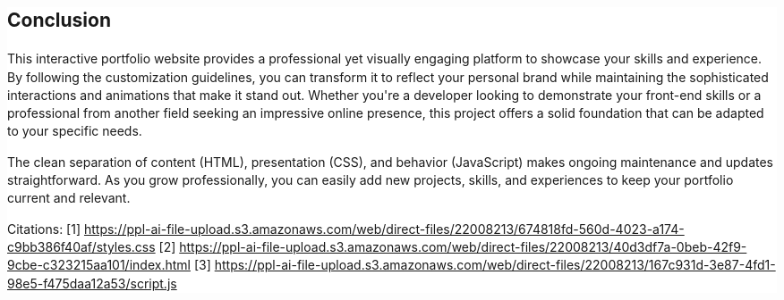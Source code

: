 ## Conclusion

This interactive portfolio website provides a professional yet visually engaging platform to showcase your skills and experience. By following the customization guidelines, you can transform it to reflect your personal brand while maintaining the sophisticated interactions and animations that make it stand out. Whether you're a developer looking to demonstrate your front-end skills or a professional from another field seeking an impressive online presence, this project offers a solid foundation that can be adapted to your specific needs.

The clean separation of content (HTML), presentation (CSS), and behavior (JavaScript) makes ongoing maintenance and updates straightforward. As you grow professionally, you can easily add new projects, skills, and experiences to keep your portfolio current and relevant.

Citations:
[1] https://ppl-ai-file-upload.s3.amazonaws.com/web/direct-files/22008213/674818fd-560d-4023-a174-c9bb386f40af/styles.css
[2] https://ppl-ai-file-upload.s3.amazonaws.com/web/direct-files/22008213/40d3df7a-0beb-42f9-9cbe-c323215aa101/index.html
[3] https://ppl-ai-file-upload.s3.amazonaws.com/web/direct-files/22008213/167c931d-3e87-4fd1-98e5-f475daa12a53/script.js
